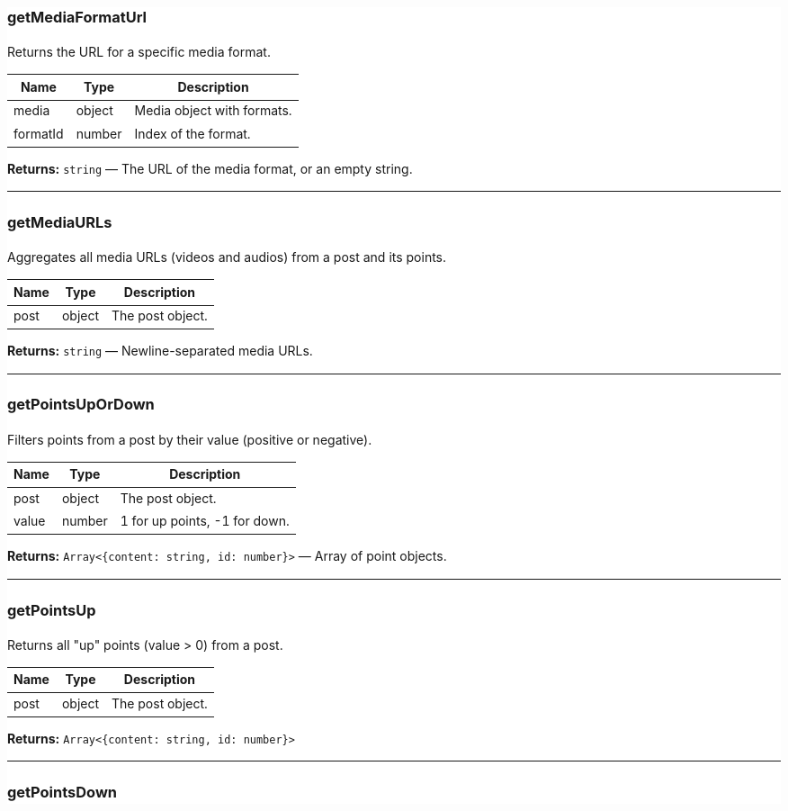 ### getMediaFormatUrl

Returns the URL for a specific media format.

| Name     | Type   | Description                |
|----------|--------|----------------------------|
| media    | object | Media object with formats. |
| formatId | number | Index of the format.       |

**Returns:** `string` — The URL of the media format, or an empty string.

---

### getMediaURLs

Aggregates all media URLs (videos and audios) from a post and its points.

| Name | Type   | Description         |
|------|--------|---------------------|
| post | object | The post object.    |

**Returns:** `string` — Newline-separated media URLs.

---

### getPointsUpOrDown

Filters points from a post by their value (positive or negative).

| Name  | Type    | Description                       |
|-------|---------|-----------------------------------|
| post  | object  | The post object.                  |
| value | number  | 1 for up points, -1 for down.     |

**Returns:** `Array<{content: string, id: number}>` — Array of point objects.

---

### getPointsUp

Returns all "up" points (value > 0) from a post.

| Name | Type   | Description      |
|------|--------|------------------|
| post | object | The post object. |

**Returns:** `Array<{content: string, id: number}>`

---

### getPointsDown

